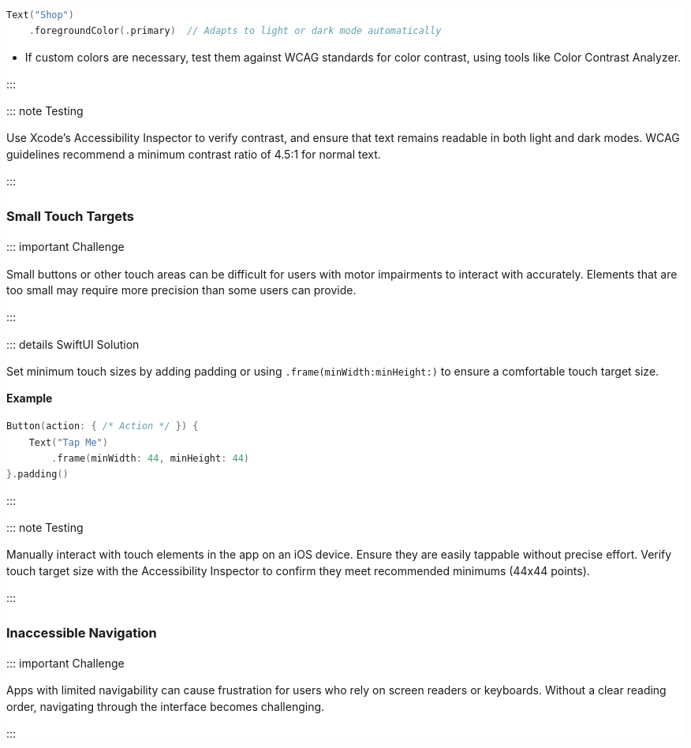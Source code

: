 ```swift
Text("Shop")
    .foregroundColor(.primary)  // Adapts to light or dark mode automatically
```

- If custom colors are necessary, test them against WCAG standards for color contrast, using tools like Color Contrast Analyzer.

:::

::: note Testing

Use Xcode’s Accessibility Inspector to verify contrast, and ensure that text remains readable in both light and dark modes. WCAG guidelines recommend a minimum contrast ratio of 4.5:1 for normal text.

:::

### Small Touch Targets

::: important Challenge

Small buttons or other touch areas can be difficult for users with motor impairments to interact with accurately. Elements that are too small may require more precision than some users can provide.

:::

::: details SwiftUI Solution

Set minimum touch sizes by adding padding or using `.frame(minWidth:minHeight:)` to ensure a comfortable touch target size.

**Example**

```swift
Button(action: { /* Action */ }) {
    Text("Tap Me")
        .frame(minWidth: 44, minHeight: 44)
}.padding()
```

:::

::: note Testing

Manually interact with touch elements in the app on an iOS device. Ensure they are easily tappable without precise effort. Verify touch target size with the Accessibility Inspector to confirm they meet recommended minimums (44x44 points).

:::

### Inaccessible Navigation

::: important Challenge

Apps with limited navigability can cause frustration for users who rely on screen readers or keyboards. Without a clear reading order, navigating through the interface becomes challenging.

:::
